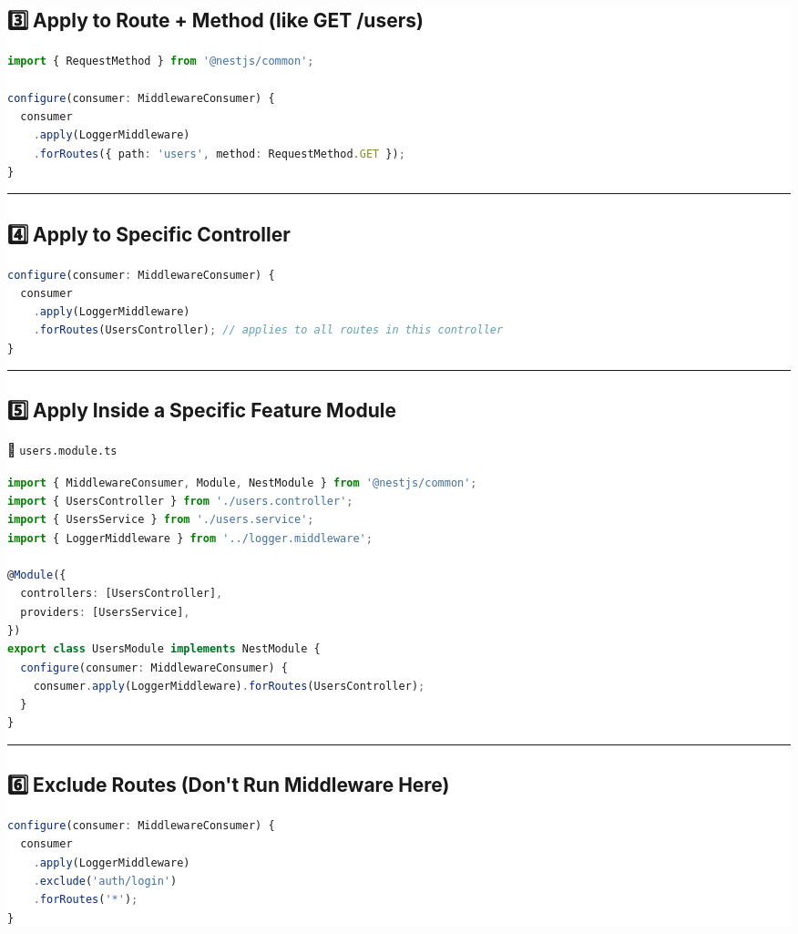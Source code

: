 
## 3️⃣ Apply to Route + Method (like GET /users)

```ts
import { RequestMethod } from '@nestjs/common';

configure(consumer: MiddlewareConsumer) {
  consumer
    .apply(LoggerMiddleware)
    .forRoutes({ path: 'users', method: RequestMethod.GET });
}
```

---

## 4️⃣ Apply to Specific Controller

```ts
configure(consumer: MiddlewareConsumer) {
  consumer
    .apply(LoggerMiddleware)
    .forRoutes(UsersController); // applies to all routes in this controller
}
```

---

## 5️⃣ Apply Inside a Specific Feature Module

📄 `users.module.ts`

```ts
import { MiddlewareConsumer, Module, NestModule } from '@nestjs/common';
import { UsersController } from './users.controller';
import { UsersService } from './users.service';
import { LoggerMiddleware } from '../logger.middleware';

@Module({
  controllers: [UsersController],
  providers: [UsersService],
})
export class UsersModule implements NestModule {
  configure(consumer: MiddlewareConsumer) {
    consumer.apply(LoggerMiddleware).forRoutes(UsersController);
  }
}
```

---

## 6️⃣ Exclude Routes (Don't Run Middleware Here)

```ts
configure(consumer: MiddlewareConsumer) {
  consumer
    .apply(LoggerMiddleware)
    .exclude('auth/login')
    .forRoutes('*');
}
```

